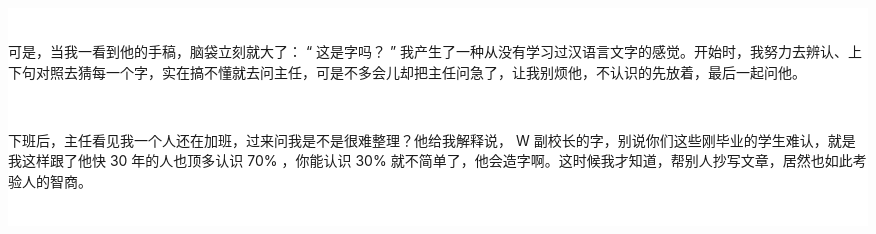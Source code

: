  </p>
 <p class="p1">
  <span class="s1">
  </span>
  <br/>
 </p>
 <p class="p2">
  <span class="s1">
   可是，当我一看到他的手稿，脑袋立刻就大了：
  </span>
  <span class="s2">
   “
  </span>
  <span class="s1">
   这是字吗？
  </span>
  <span class="s2">
   ”
  </span>
  <span class="s1">
   我产生了一种从没有学习过汉语言文字的感觉。开始时，我努力去辨认、上下句对照去猜每一个字，实在搞不懂就去问主任，可是不多会儿却把主任问急了，让我别烦他，不认识的先放着，最后一起问他。
  </span>
 </p>
 <p class="p1">
  <span class="s1">
  </span>
  <br/>
 </p>
 <p class="p2">
  <span class="s1">
   下班后，主任看见我一个人还在加班，过来问我是不是很难整理？他给我解释说，
  </span>
  <span class="s2">
   W
  </span>
  <span class="s1">
   副校长的字，别说你们这些刚毕业的学生难认，就是我这样跟了他快
  </span>
  <span class="s2">
   30
  </span>
  <span class="s1">
   年的人也顶多认识
  </span>
  <span class="s2">
   70%
  </span>
  <span class="s1">
   ，你能认识
  </span>
  <span class="s2">
   30%
  </span>
  <span class="s1">
   就不简单了，他会造字啊。这时候我才知道，帮别人抄写文章，居然也如此考验人的智商。
  </span>
 </p>
 <p class="p1">
  <span class="s1">
  </span>
  <br/>
 </p>
 <p class="p3">
  <span class="s1">